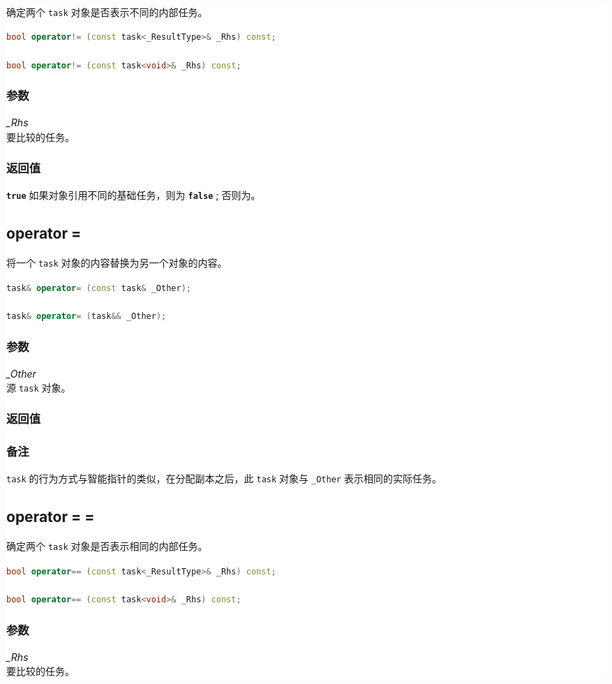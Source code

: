 确定两个 `task` 对象是否表示不同的内部任务。

```cpp
bool operator!= (const task<_ResultType>& _Rhs) const;

bool operator!= (const task<void>& _Rhs) const;
```

### <a name="parameters"></a>参数

*_Rhs*<br/>
要比较的任务。

### <a name="return-value"></a>返回值

**`true`** 如果对象引用不同的基础任务，则为 **`false`** ; 否则为。

## <a name="operator"></a><a name="operator_eq"></a>operator =

将一个 `task` 对象的内容替换为另一个对象的内容。

```cpp
task& operator= (const task& _Other);

task& operator= (task&& _Other);
```

### <a name="parameters"></a>参数

*_Other*<br/>
源 `task` 对象。

### <a name="return-value"></a>返回值

### <a name="remarks"></a>备注

`task` 的行为方式与智能指针的类似，在分配副本之后，此 `task` 对象与 `_Other` 表示相同的实际任务。

## <a name="operator"></a><a name="operator_eq_eq"></a>operator = =

确定两个 `task` 对象是否表示相同的内部任务。

```cpp
bool operator== (const task<_ResultType>& _Rhs) const;

bool operator== (const task<void>& _Rhs) const;
```

### <a name="parameters"></a>参数

*_Rhs*<br/>
要比较的任务。
